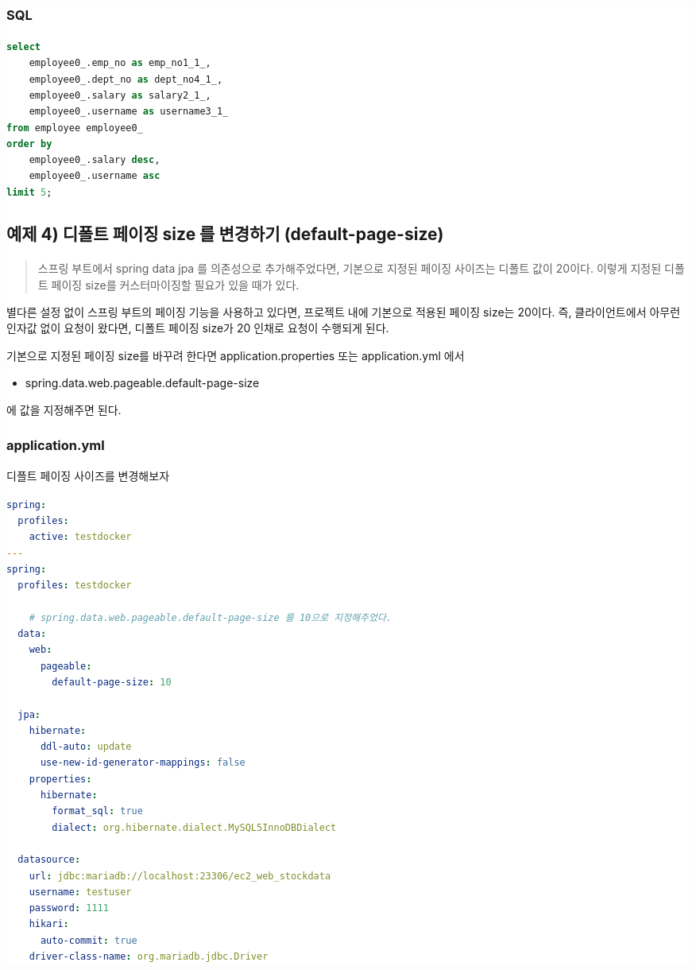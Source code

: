 

### SQL

```sql
select 
	employee0_.emp_no as emp_no1_1_, 
	employee0_.dept_no as dept_no4_1_, 
	employee0_.salary as salary2_1_, 
	employee0_.username as username3_1_ 
from employee employee0_ 
order by 
	employee0_.salary desc, 
	employee0_.username asc 
limit 5;
```



## 예제 4) 디폴트 페이징 size 를 변경하기 (default-page-size)

> 스프링 부트에서 spring data jpa 를 의존성으로 추가해주었다면, 기본으로 지정된 페이징 사이즈는 디폴트 값이 20이다. 이렇게 지정된 디폴트 페이징 size를 커스터마이징할 필요가 있을 때가 있다. 

별다른 설정 없이 스프링 부트의 페이징 기능을 사용하고 있다면, 프로젝트 내에 기본으로 적용된 페이징 size는 20이다. 즉, 클라이언트에서 아무런 인자값 없이 요청이 왔다면, 디폴트 페이징 size가 20 인채로 요청이 수행되게 된다.  

기본으로 지정된 페이징 size를 바꾸려 한다면 application.properties 또는 application.yml 에서  

- spring.data.web.pageable.default-page-size

에 값을 지정해주면 된다.  

### application.yml

디플트 페이징 사이즈를 변경해보자

```yaml
spring:
  profiles:
    active: testdocker
---
spring:
  profiles: testdocker

	# spring.data.web.pageable.default-page-size 를 10으로 지정해주었다.
  data:
    web:
      pageable:
        default-page-size: 10

  jpa:
    hibernate:
      ddl-auto: update
      use-new-id-generator-mappings: false
    properties:
      hibernate:
        format_sql: true
        dialect: org.hibernate.dialect.MySQL5InnoDBDialect
        
  datasource:
    url: jdbc:mariadb://localhost:23306/ec2_web_stockdata
    username: testuser
    password: 1111
    hikari:
      auto-commit: true
    driver-class-name: org.mariadb.jdbc.Driver

```